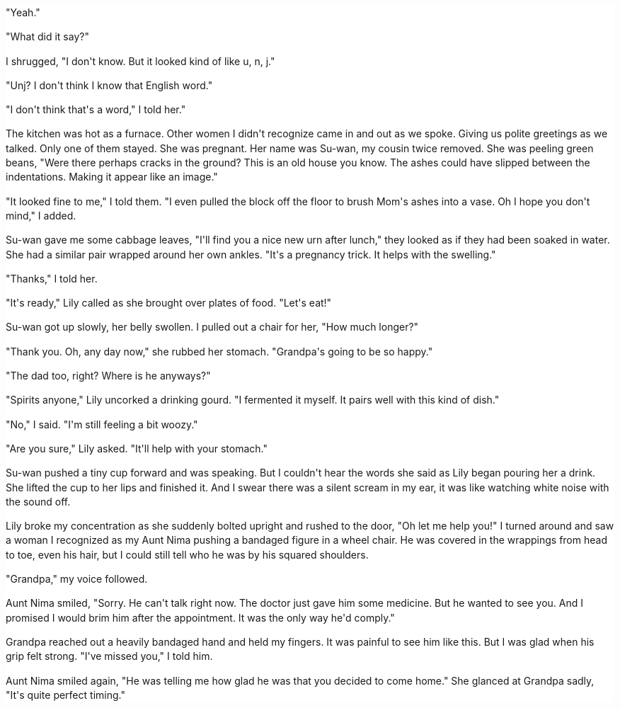 "Yeah."

"What did it say?"

I shrugged, "I don't know. But it looked kind of like u, n, j."

"Unj? I don't think I know that English word."

"I don't think that's a word," I told her."

The kitchen was hot as a furnace. Other women I didn't recognize came in and out as we spoke. Giving us polite greetings as we talked. Only one of them stayed. She was pregnant. Her name was Su-wan, my cousin twice removed. She was peeling green beans, "Were there perhaps cracks in the ground? This is an old house you know. The ashes could have slipped between the indentations. Making it appear like an image."

"It looked fine to me," I told them. "I even pulled the block off the floor to brush Mom's ashes into a vase. Oh I hope you don't mind," I added.

Su-wan gave me some cabbage leaves, "I'll find you a nice new urn after lunch," they looked as if they had been soaked in water. She had a similar pair wrapped around her own ankles. "It's a pregnancy trick. It helps with the swelling."

"Thanks," I told her.

"It's ready," Lily called as she brought over plates of food. "Let's eat!"

Su-wan got up slowly, her belly swollen. I pulled out a chair for her, "How much longer?"

"Thank you. Oh, any day now," she rubbed her stomach. "Grandpa's going to be so happy."

"The dad too, right? Where is he anyways?"

"Spirits anyone," Lily uncorked a drinking gourd. "I fermented it myself. It pairs well with this kind of dish."

"No," I said. "I'm still feeling a bit woozy."

"Are you sure," Lily asked. "It'll help with your stomach."

Su-wan pushed a tiny cup forward and was speaking. But I couldn't hear the words she said as Lily began pouring her a drink. She lifted the cup to her lips and finished it. And I swear there was a silent scream in my ear, it was like watching white noise with the sound off.

Lily broke my concentration as she suddenly bolted upright and rushed to the door, "Oh let me help you!" I turned around and saw a woman I recognized as my Aunt Nima pushing a bandaged figure in a wheel chair. He was covered in the wrappings from head to toe, even his hair, but I could still tell who he was by his squared shoulders.

"Grandpa," my voice followed.

Aunt Nima smiled, "Sorry. He can't talk right now. The doctor just gave him some medicine. But he wanted to see you. And I promised I would brim him after the appointment. It was the only way he'd comply."

Grandpa reached out a heavily bandaged hand and held my fingers. It was painful to see him like this. But I was glad when his grip felt strong. "I've missed you," I told him.

Aunt Nima smiled again, "He was telling me how glad he was that you decided to come home." She glanced at Grandpa sadly, "It's quite perfect timing."
